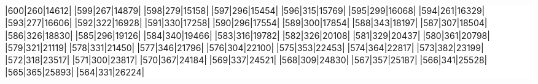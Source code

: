 |600|260|14612|
|599|267|14879|
|598|279|15158|
|597|296|15454|
|596|315|15769|
|595|299|16068|
|594|261|16329|
|593|277|16606|
|592|322|16928|
|591|330|17258|
|590|296|17554|
|589|300|17854|
|588|343|18197|
|587|307|18504|
|586|326|18830|
|585|296|19126|
|584|340|19466|
|583|316|19782|
|582|326|20108|
|581|329|20437|
|580|361|20798|
|579|321|21119|
|578|331|21450|
|577|346|21796|
|576|304|22100|
|575|353|22453|
|574|364|22817|
|573|382|23199|
|572|318|23517|
|571|300|23817|
|570|367|24184|
|569|337|24521|
|568|309|24830|
|567|357|25187|
|566|341|25528|
|565|365|25893|
|564|331|26224|